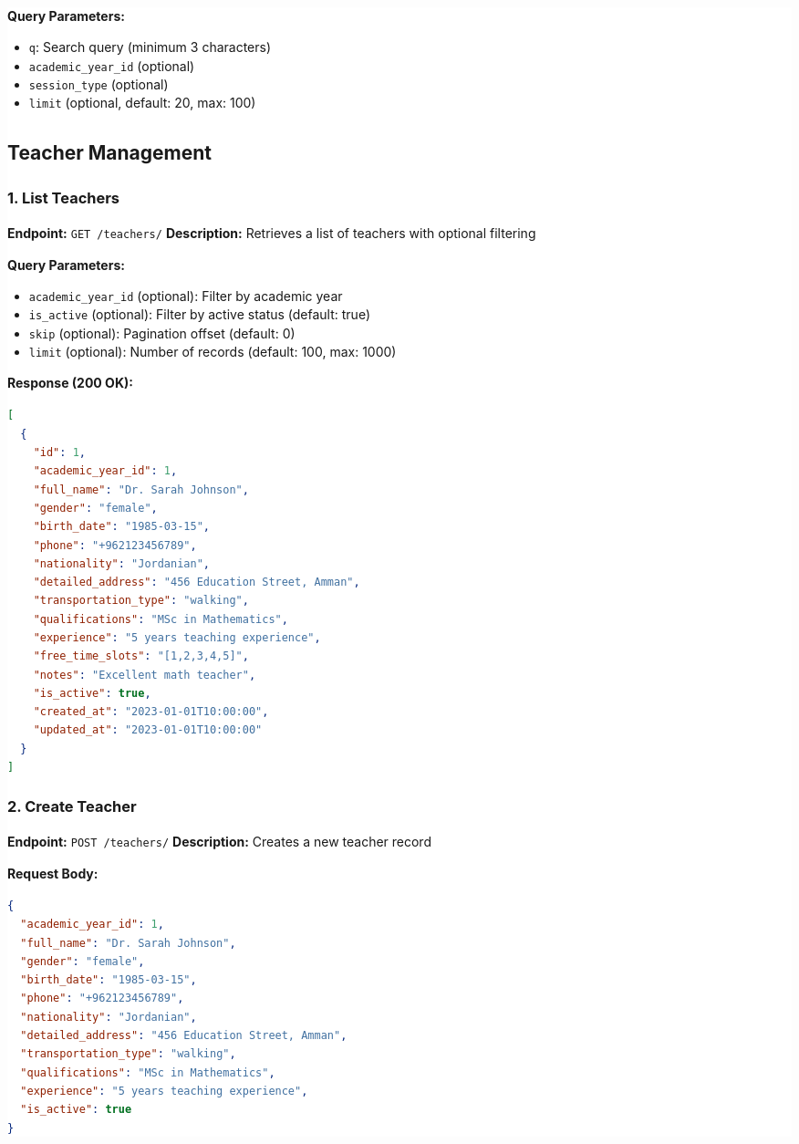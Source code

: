 **Query Parameters:**
- `q`: Search query (minimum 3 characters)
- `academic_year_id` (optional)
- `session_type` (optional)
- `limit` (optional, default: 20, max: 100)

## Teacher Management

### 1. List Teachers
**Endpoint:** `GET /teachers/`
**Description:** Retrieves a list of teachers with optional filtering

**Query Parameters:**
- `academic_year_id` (optional): Filter by academic year
- `is_active` (optional): Filter by active status (default: true)
- `skip` (optional): Pagination offset (default: 0)
- `limit` (optional): Number of records (default: 100, max: 1000)

**Response (200 OK):**
```json
[
  {
    "id": 1,
    "academic_year_id": 1,
    "full_name": "Dr. Sarah Johnson",
    "gender": "female",
    "birth_date": "1985-03-15",
    "phone": "+962123456789",
    "nationality": "Jordanian",
    "detailed_address": "456 Education Street, Amman",
    "transportation_type": "walking",
    "qualifications": "MSc in Mathematics",
    "experience": "5 years teaching experience",
    "free_time_slots": "[1,2,3,4,5]",
    "notes": "Excellent math teacher",
    "is_active": true,
    "created_at": "2023-01-01T10:00:00",
    "updated_at": "2023-01-01T10:00:00"
  }
]
```

### 2. Create Teacher
**Endpoint:** `POST /teachers/`
**Description:** Creates a new teacher record

**Request Body:**
```json
{
  "academic_year_id": 1,
  "full_name": "Dr. Sarah Johnson",
  "gender": "female",
  "birth_date": "1985-03-15",
  "phone": "+962123456789",
  "nationality": "Jordanian",
  "detailed_address": "456 Education Street, Amman",
  "transportation_type": "walking",
  "qualifications": "MSc in Mathematics",
  "experience": "5 years teaching experience",
  "is_active": true
}
```
